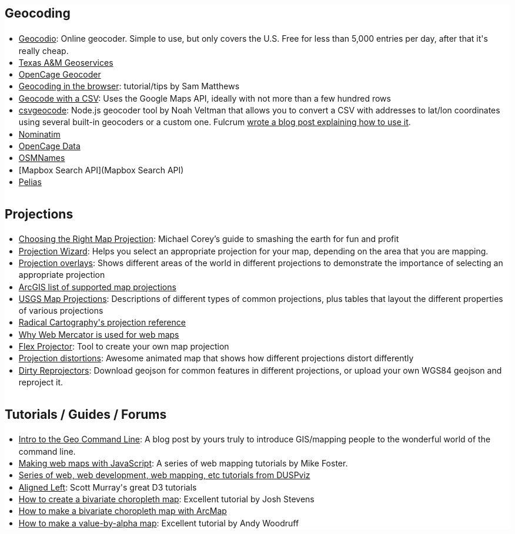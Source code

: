 ## Geocoding

- [Geocodio](http://geocod.io/ "Geocodio"): Online geocoder. Simple to use, but only covers the U.S. Free for less than 5,000 entries per day, after that it's really cheap.
- [Texas A&M Geoservices](http://geoservices.tamu.edu/Services/Geocode/ "Texas A&M Geoservices")
- [OpenCage Geocoder](http://geocoder.opencagedata.com/api.html#quickstart)
- [Geocoding in the browser](http://giscollective.org/geocoding-in-the-browser/ "Geocoding in the browser"): tutorial/tips by Sam Matthews
- [Geocode with a CSV](http://emanuelfeld.github.io/geocoder/ "Geocoder by Emanuel Feld"): Uses the Google Maps API, ideally with not more than a few hundred rows
- [csvgeocode](https://github.com/veltman/csvgeocode): Node.js geocoder tool by Noah Veltman that allows you to convert a CSV with addresses to lat/lon coordinates using several built-in geocoders or a custom one. Fulcrum [wrote a blog post explaining how to use it](http://www.fulcrumapp.com/blog/geocoding-data-with-nodejs/).
- [Nominatim](http://nominatim.openstreetmap.org/)
- [OpenCage Data](https://geocoder.opencagedata.com/)
- [OSMNames](https://osmnames.org/)
- [Mapbox Search API](Mapbox Search API)
- [Pelias](https://github.com/pelias/)

## Projections

- [Choosing the Right Map Projection](https://source.opennews.org/articles/choosing-right-map-projection/): Michael Corey’s guide to smashing the earth for fun and profit
- [Projection Wizard](http://projectionwizard.org/ "Projection Wizard"): Helps you select an appropriate projection for your map, depending on the area that you are mapping.
- [Projection overlays](http://sandbox.azavea.com/projection-overlays/ "Azavea: Projection Overlays"): Shows different areas of the world in different projections to demonstrate the importance of selecting an appropriate projection
- [ArcGIS list of supported map projections](http://help.arcgis.com/en/arcgisdesktop/10.0/help/index.html#//003r00000017000000 "ArcGIS list of supported map projections")
- [USGS Map Projections](http://egsc.usgs.gov/isb//pubs/MapProjections/projections.html "USGS Map Projections"): Descriptions of different types of common projections, plus tables that layout the different properties of various projections
- [Radical Cartography's projection reference](http://www.radicalcartography.net/?projectionref "Radical Cartography's projection reference")
- [Why Web Mercator is used for web maps](https://gist.github.com/tmcw/a3828827c8490f7e13a9#mapproxy)
- [Flex Projector](http://www.flexprojector.com/): Tool to create your own map projection
- [Projection distortions](http://www.gis.osu.edu/misc/map-projections/): Awesome animated map that shows how different projections distort differently
- [Dirty Reprojectors](http://devseed.com/dirty-reprojectors-app/): Download geojson for common features in different projections, or upload your own WGS84 geojson and reproject it.

## Tutorials / Guides / Forums

- [Intro to the Geo Command Line](https://developmentseed.org/blog/2015/08/28/geo-command-line-introduction/): A blog post by yours truly to introduce GIS/mapping people to the wonderful world of the command line.
- [Making web maps with JavaScript](https://github.com/mjfoster83/web-map-workshop "LeafletJS Tutorial"): A series of web mapping tutorials by Mike Foster.
- [Series of web, web development, web mapping, etc tutorials from DUSPviz](http://duspviz.mit.edu/tutorials/)
- [Aligned Left](http://alignedleft.com/tutorials/d3): Scott Murray's great D3 tutorials
- [How to create a bivariate choropleth map](http://www.joshuastevens.net/cartography/make-a-bivariate-choropleth-map/ "Make a bivariate choropleth map"): Excellent tutorial by Josh Stevens
- [How to make a bivariate choropleth map with ArcMap](https://blogs.esri.com/esri/arcgis/2015/09/15/making-bivariate-choropleth-maps-with-arcmap/)
- [How to make a value-by-alpha map](http://andywoodruff.com/blog/how-to-make-a-value-by-alpha-map/ "How to make a value-by-alpha map"): Excellent tutorial by Andy Woodruff